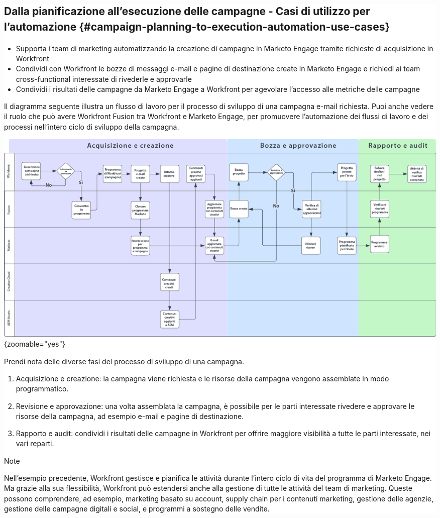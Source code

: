 ## Dalla pianificazione all’esecuzione delle campagne - Casi di utilizzo per l’automazione {#campaign-planning-to-execution-automation-use-cases}

* Supporta i team di marketing automatizzando la creazione di campagne in Marketo Engage tramite richieste di acquisizione in Workfront
* Condividi con Workfront le bozze di messaggi e-mail e pagine di destinazione create in Marketo Engage e richiedi ai team cross-functional interessate di rivederle e approvarle
* Condividi i risultati delle campagne da Marketo Engage a Workfront per agevolare l’accesso alle metriche delle campagne

Il diagramma seguente illustra un flusso di lavoro per il processo di sviluppo di una campagna e-mail richiesta. Puoi anche vedere il ruolo che può avere Workfront Fusion tra Workfront e Marketo Engage, per promuovere l’automazione dei flussi di lavoro e dei processi nell’intero ciclo di sviluppo della campagna.

![Dalla pianificazione all’esecuzione delle campagne - Casi di utilizzo per l’automazione](assets/overview-1.png){zoomable=&quot;yes&quot;}

Prendi nota delle diverse fasi del processo di sviluppo di una campagna.

1. Acquisizione e creazione: la campagna viene richiesta e le risorse della campagna vengono assemblate in modo programmatico.

1. Revisione e approvazione: una volta assemblata la campagna, è possibile per le parti interessate rivedere e approvare le risorse della campagna, ad esempio e-mail e pagine di destinazione.

1. Rapporto e audit: condividi i risultati delle campagne in Workfront per offrire maggiore visibilità a tutte le parti interessate, nei vari reparti.

>[!NOTE]
>
>Nell’esempio precedente, Workfront gestisce e pianifica le attività durante l’intero ciclo di vita del programma di Marketo Engage. Ma grazie alla sua flessibilità, Workfront può estendersi anche alla gestione di tutte le attività del team di marketing. Queste possono comprendere, ad esempio, marketing basato su account, supply chain per i contenuti marketing, gestione delle agenzie, gestione delle campagne digitali e social, e programmi a sostegno delle vendite.
